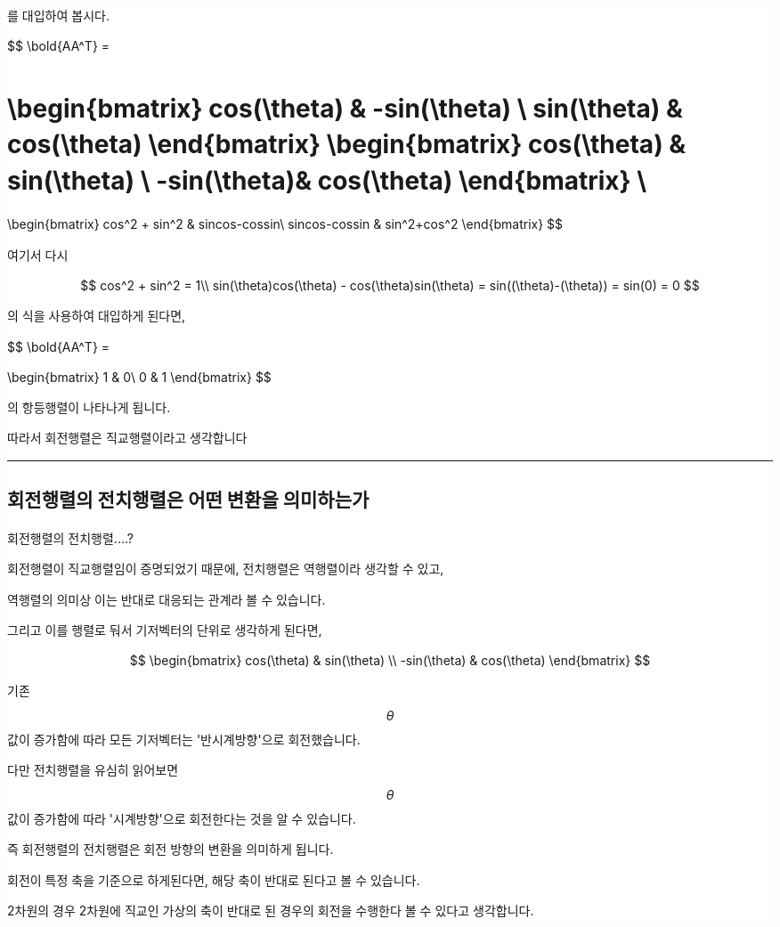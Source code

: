 를 대입하여 봅시다.

 $$ 
\bold{AA^T} = 

\begin{bmatrix}
cos(\theta) & -sin(\theta) \\
sin(\theta) & cos(\theta)
\end{bmatrix}
\begin{bmatrix}
cos(\theta) & sin(\theta)  \\
-sin(\theta)& cos(\theta)
\end{bmatrix} \\
=
\begin{bmatrix}
cos^2 + sin^2 & sincos-cossin\\
sincos-cossin & sin^2+cos^2
\end{bmatrix}
 $$ 

여기서 다시 

 $$ 
cos^2 + sin^2 = 1\\
sin(\theta)cos(\theta) - cos(\theta)sin(\theta) = sin((\theta)-(\theta)) = sin(0) = 0
 $$ 

의 식을 사용하여 대입하게 된다면,

 $$ 
\bold{AA^T} = 

\begin{bmatrix}
1 & 0\\
0 & 1
\end{bmatrix}
 $$ 

의 항등행렬이 나타나게 됩니다.

따라서 회전행렬은 직교행렬이라고 생각합니다

---

## 회전행렬의 전치행렬은 어떤 변환을 의미하는가

회전행렬의 전치행렬....?

회전행렬이 직교행렬임이 증명되었기 때문에, 전치행렬은 역행렬이라 생각할 수 있고,

역행렬의 의미상 이는 반대로 대응되는 관계라 볼 수 있습니다.

그리고 이를 행렬로 둬서 기저벡터의 단위로 생각하게 된다면,

 $$ 
\begin{bmatrix}
cos(\theta) & sin(\theta) \\
-sin(\theta) & cos(\theta)
\end{bmatrix}
 $$ 

기존  $$ \theta $$ 값이 증가함에 따라 모든 기저벡터는 '반시계방향'으로 회전했습니다.

다만 전치행렬을 유심히 읽어보면  $$ \theta $$ 값이 증가함에 따라 '시계방향'으로 회전한다는 것을 알 수 있습니다.

즉 회전행렬의 전치행렬은 회전 방향의 변환을 의미하게 됩니다.

회전이 특정 축을 기준으로 하게된다면, 해당 축이 반대로 된다고 볼 수 있습니다.

2차원의 경우 2차원에 직교인 가상의 축이 반대로 된 경우의 회전을 수행한다 볼 수 있다고 생각합니다.
